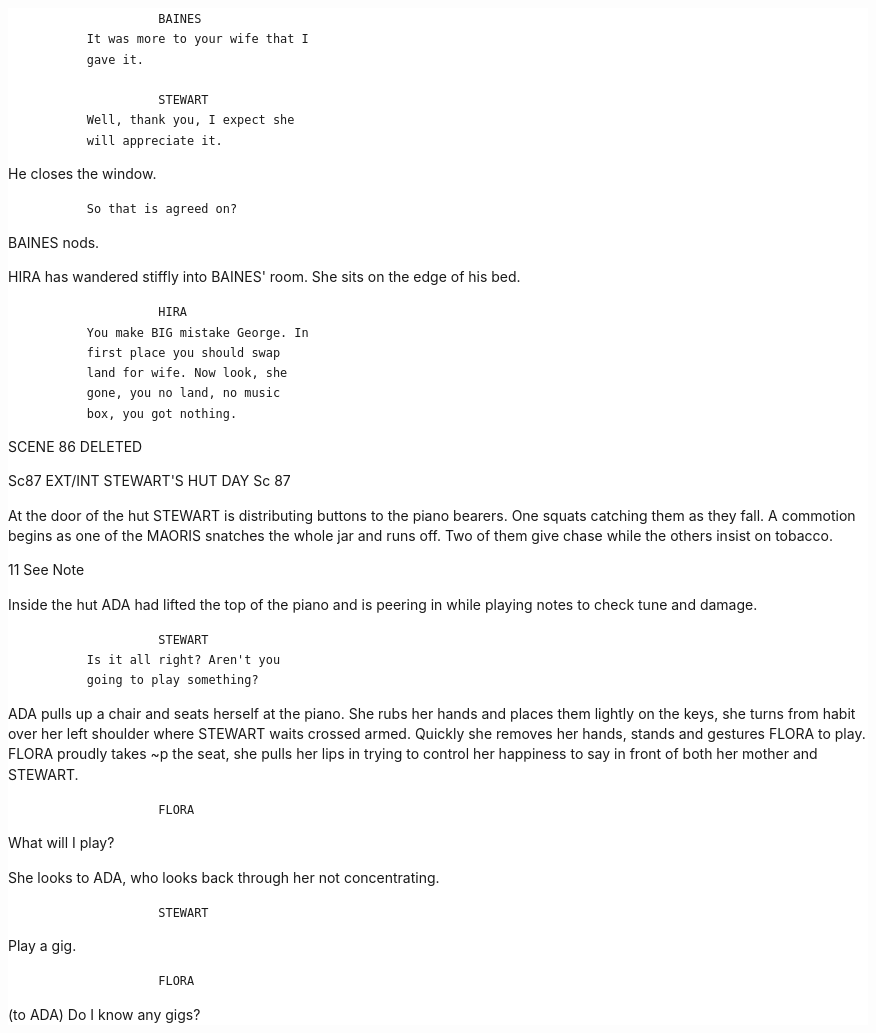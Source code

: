                          BAINES
               It was more to your wife that I 
               gave it.

                         STEWART
               Well, thank you, I expect she 
               will appreciate it.

He closes the window.

               So that is agreed on?

BAINES nods.

HIRA has wandered stiffly into BAINES' room. She sits on the edge of 
his bed.

                         HIRA
               You make BIG mistake George. In 
               first place you should swap 
               land for wife. Now look, she 
               gone, you no land, no music 
               box, you got nothing.

SCENE 86 DELETED

Sc87     EXT/INT     STEWART'S HUT     DAY     Sc 87

At the door of the hut STEWART is distributing buttons to the piano 
bearers. 
One squats catching them as they fall. A commotion begins as one of 
the MAORIS snatches the whole jar and runs off. Two of them give chase 
while the others insist on tobacco.

11 See Note

Inside the hut ADA had lifted the top of the piano and is peering in 
while playing notes to check tune and damage.

                         STEWART
               Is it all right? Aren't you 
               going to play something?
ADA pulls up a chair and seats herself at the piano. She rubs her 
hands and places them lightly on the keys, she turns from habit over 
her left shoulder where STEWART waits crossed armed. Quickly she 
removes her hands, stands and gestures FLORA to play. FLORA proudly 
takes ~p the seat, she pulls her lips in trying to control her 
happiness to say in front of both her mother and STEWART.

                         FLORA
What will I play?

She looks to ADA, who looks back through her not concentrating.

                         STEWART
Play a gig.

                         FLORA
(to ADA) Do I know any gigs?

